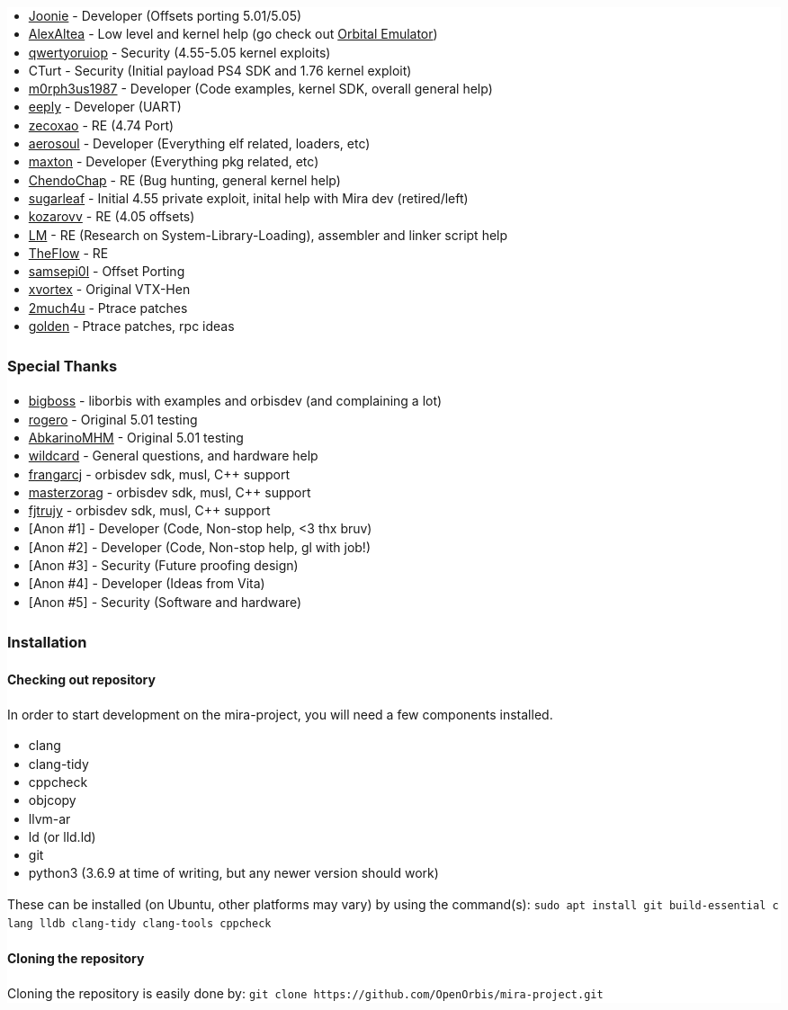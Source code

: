* [Joonie] - Developer (Offsets porting 5.01/5.05)
* [AlexAltea] - Low level and kernel help (go check out [Orbital Emulator])
* [qwertyoruiop] - Security (4.55-5.05 kernel exploits)
* CTurt - Security (Initial payload PS4 SDK and 1.76 kernel exploit)
* [m0rph3us1987] - Developer (Code examples, kernel SDK, overall general help)
* [eeply] - Developer (UART)
* [zecoxao] - RE (4.74 Port)
* [aerosoul] - Developer (Everything elf related, loaders, etc)
* [maxton] - Developer (Everything pkg related, etc)
* [ChendoChap] - RE (Bug hunting, general kernel help)
* [sugarleaf] - Initial 4.55 private exploit, inital help with Mira dev (retired/left)
* [kozarovv] - RE (4.05 offsets)
* [LM] - RE (Research on System-Library-Loading), assembler and linker script help
* [TheFlow] - RE
* [samsepi0l] - Offset Porting
* [xvortex] - Original VTX-Hen
* [2much4u] - Ptrace patches
* [golden] - Ptrace patches, rpc ideas

### Special Thanks
* [bigboss] - liborbis with examples and orbisdev (and complaining a lot)
* [rogero] - Original 5.01 testing
* [AbkarinoMHM] - Original 5.01 testing
* [wildcard] - General questions, and hardware help
* [frangarcj] - orbisdev sdk, musl, C++ support
* [masterzorag] - orbisdev sdk, musl, C++ support
* [fjtrujy] - orbisdev sdk, musl, C++ support
* [Anon #1] - Developer (Code, Non-stop help, <3 thx bruv)
* [Anon #2] - Developer (Code, Non-stop help, gl with job!)
* [Anon #3] - Security (Future proofing design)
* [Anon #4] - Developer (Ideas from Vita)
* [Anon #5] - Security (Software and hardware)

### Installation

#### Checking out repository
In order to start development on the mira-project, you will need a few components installed.
* clang
* clang-tidy
* cppcheck
* objcopy
* llvm-ar
* ld (or lld.ld)
* git
* python3 (3.6.9 at time of writing, but any newer version should work)

These can be installed (on Ubuntu, other platforms may vary) by using the command(s):
`sudo apt install git build-essential clang lldb clang-tidy clang-tools cppcheck`

#### Cloning the repository
Cloning the repository is easily done by:
`git clone https://github.com/OpenOrbis/mira-project.git`


[//]: # (These are reference links used in the body of this note and get stripped out when the markdown processor does its job. There is no need to format nicely because it shouldn't be seen. Thanks SO - http://stackoverflow.com/questions/4823468/store-comments-in-markdown-syntax)
   [kiwidog]: <https://github.com/kiwidoggie>
   [flatz]: <https://github.com/flatz>
   [CrazyVoid]: <https://github.com/CrazyVoidProgrammer>
   [theorywrong]: <https://github.com/theorywrong>
   [SiSTR0]: <https://github.com/SiSTR0>
   [SocraticBliss]: <https://github.com/SocraticBliss>
   [valentinbreiz]: <https://github.com/valentinbreiz>
   [Seremo]: <https://github.com/Seremo>
   [Al-Azif]: <https://github.com/Al-Azif>
   [z80]: <https://twitter.com/ZiL0G80>
   [balika011]: <https://github.com/balika011>
   [Zer0xFF]: <https://github.com/Zer0xFF>
   [CelesteBlue]: <https://github.com/CelesteBlue-dev>
   [Joonie]: <https://twitter.com/joonie86>
   [AlexAltea]: <https://github.com/AlexAltea>
   [Orbital Emulator]: <https://github.com/AlexAltea/orbital>
   [qwertyoruiop]: <https://twitter.com/qwertyoruiopz>
   [m0rph3us1987]: <https://twitter.com/m0rph3us1987>
   [eeply]: <https://github.com/eeply>
   [zecoxao]: <https://github.com/zecoxao>
   [aerosoul]: <https://github.com/aerosoul94>
   [maxton]: <https://github.com/maxton>
   [ChendoChap]: <https://github.com/ChendoChap>
   [sugarleaf]: <https://github.com/sugarleaf>
   [kozarovv]: <https://github.com/kozarovv>
   [LM]: <https://github.com/lightningmods>
   [TheFlow]: <https://github.com/TheOfficialFloW>
   [samsepi0l]: <https://github.com/ethylamine>
   [protobuf-c]: <https://github.com/protobuf-c/protobuf-c>
   [bigboss]: <https://github.com/psxdev>
   [xvortex]: <https://github.com/xvortex>
   [rogero]: <https://github.com/Rogero->
   [AbkarinoMHM]: https://github.com/AbkarinoMHM
   [wildcard]: <https://github.com/VV1LD>
   [2much4u]: <https://github.com/2much4u>
   [golden]: <https://github.com/jogolden>
   [fjtrujy]: <https://github.com/fjtrujy>
   [frangarcj]: <https://github.com/frangarcj>
   [masterzorag]: <https://github.com/masterzorag>
   [SpecterDev]: <https://github.com/Cryptogenic>